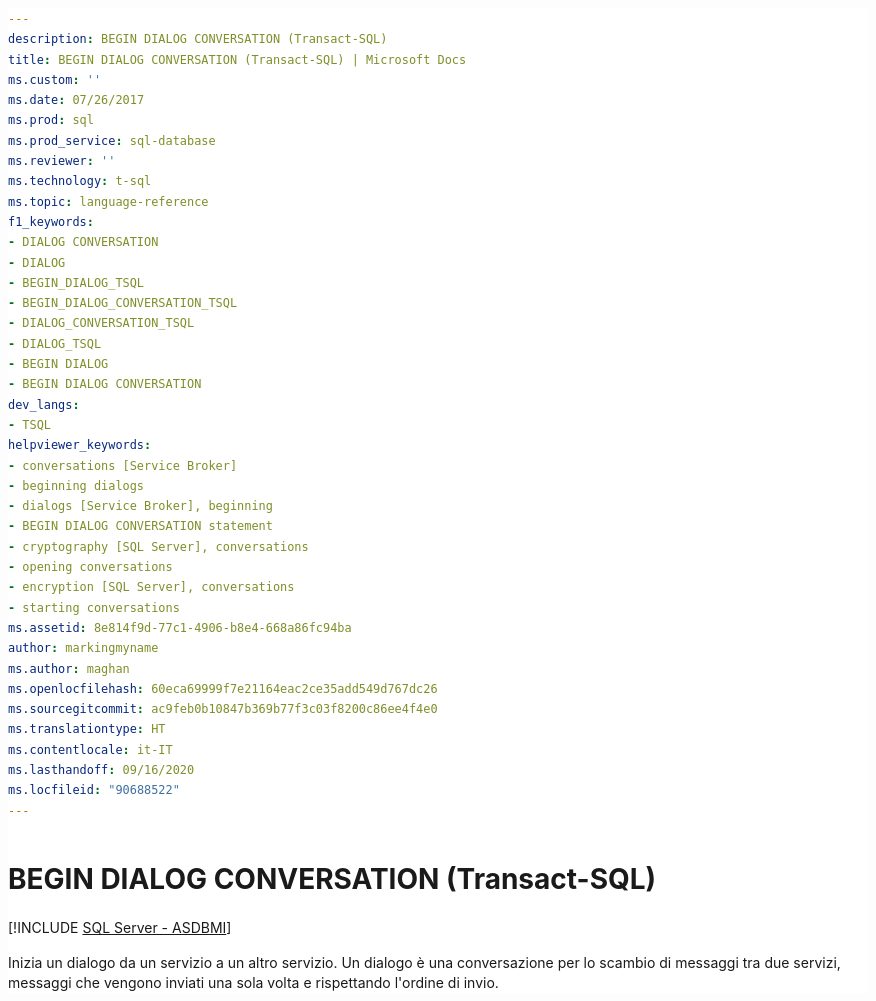 ```yaml
---
description: BEGIN DIALOG CONVERSATION (Transact-SQL)
title: BEGIN DIALOG CONVERSATION (Transact-SQL) | Microsoft Docs
ms.custom: ''
ms.date: 07/26/2017
ms.prod: sql
ms.prod_service: sql-database
ms.reviewer: ''
ms.technology: t-sql
ms.topic: language-reference
f1_keywords:
- DIALOG CONVERSATION
- DIALOG
- BEGIN_DIALOG_TSQL
- BEGIN_DIALOG_CONVERSATION_TSQL
- DIALOG_CONVERSATION_TSQL
- DIALOG_TSQL
- BEGIN DIALOG
- BEGIN DIALOG CONVERSATION
dev_langs:
- TSQL
helpviewer_keywords:
- conversations [Service Broker]
- beginning dialogs
- dialogs [Service Broker], beginning
- BEGIN DIALOG CONVERSATION statement
- cryptography [SQL Server], conversations
- opening conversations
- encryption [SQL Server], conversations
- starting conversations
ms.assetid: 8e814f9d-77c1-4906-b8e4-668a86fc94ba
author: markingmyname
ms.author: maghan
ms.openlocfilehash: 60eca69999f7e21164eac2ce35add549d767dc26
ms.sourcegitcommit: ac9feb0b10847b369b77f3c03f8200c86ee4f4e0
ms.translationtype: HT
ms.contentlocale: it-IT
ms.lasthandoff: 09/16/2020
ms.locfileid: "90688522"
---
```

# <a name="begin-dialog-conversation-transact-sql"></a>BEGIN DIALOG CONVERSATION (Transact-SQL)
[!INCLUDE [SQL Server - ASDBMI](../../includes/applies-to-version/sql-asdbmi.md)]

  Inizia un dialogo da un servizio a un altro servizio. Un dialogo è una conversazione per lo scambio di messaggi tra due servizi, messaggi che vengono inviati una sola volta e rispettando l'ordine di invio.  
  